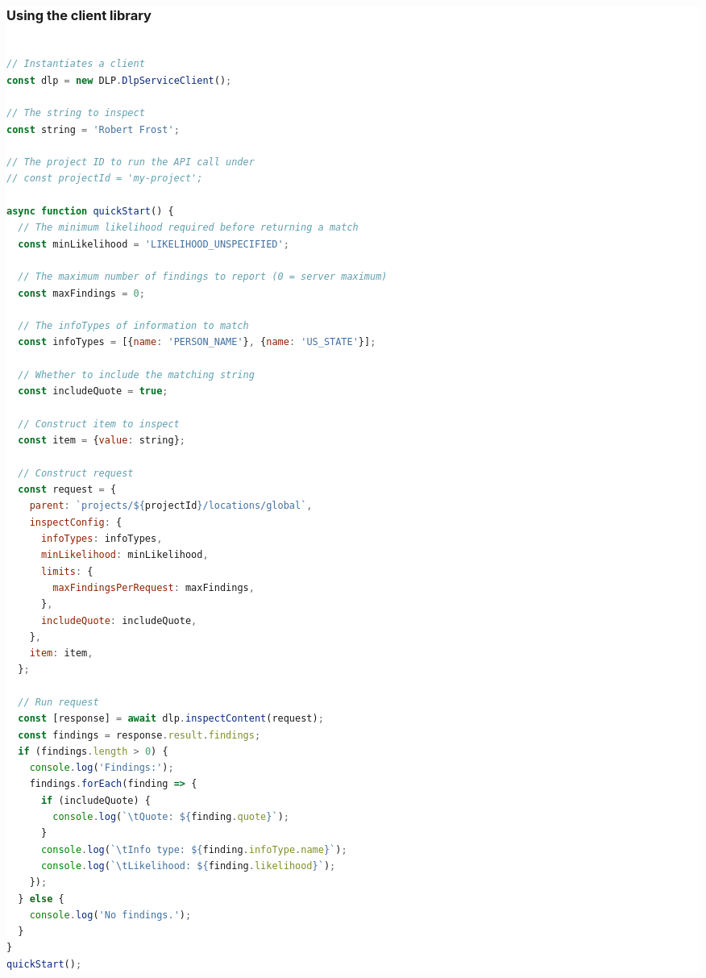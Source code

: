 
### Using the client library

```javascript

// Instantiates a client
const dlp = new DLP.DlpServiceClient();

// The string to inspect
const string = 'Robert Frost';

// The project ID to run the API call under
// const projectId = 'my-project';

async function quickStart() {
  // The minimum likelihood required before returning a match
  const minLikelihood = 'LIKELIHOOD_UNSPECIFIED';

  // The maximum number of findings to report (0 = server maximum)
  const maxFindings = 0;

  // The infoTypes of information to match
  const infoTypes = [{name: 'PERSON_NAME'}, {name: 'US_STATE'}];

  // Whether to include the matching string
  const includeQuote = true;

  // Construct item to inspect
  const item = {value: string};

  // Construct request
  const request = {
    parent: `projects/${projectId}/locations/global`,
    inspectConfig: {
      infoTypes: infoTypes,
      minLikelihood: minLikelihood,
      limits: {
        maxFindingsPerRequest: maxFindings,
      },
      includeQuote: includeQuote,
    },
    item: item,
  };

  // Run request
  const [response] = await dlp.inspectContent(request);
  const findings = response.result.findings;
  if (findings.length > 0) {
    console.log('Findings:');
    findings.forEach(finding => {
      if (includeQuote) {
        console.log(`\tQuote: ${finding.quote}`);
      }
      console.log(`\tInfo type: ${finding.infoType.name}`);
      console.log(`\tLikelihood: ${finding.likelihood}`);
    });
  } else {
    console.log('No findings.');
  }
}
quickStart();

```


[//]: # "This README.md file is auto-generated, all changes to this file will be lost."
[//]: # "To regenerate it, use `python -m synthtool`."
[explained]: https://cloud.google.com/apis/docs/client-libraries-explained
[launch_stages]: https://cloud.google.com/terms/launch-stages
[client-docs]: https://cloud.google.com/nodejs/docs/reference/dlp/latest
[product-docs]: https://cloud.google.com/dlp/docs/
[shell_img]: https://gstatic.com/cloudssh/images/open-btn.png
[projects]: https://console.cloud.google.com/project
[billing]: https://support.google.com/cloud/answer/6293499#enable-billing
[enable_api]: https://console.cloud.google.com/flows/enableapi?apiid=dlp.googleapis.com
[auth]: https://cloud.google.com/docs/authentication/external/set-up-adc-local